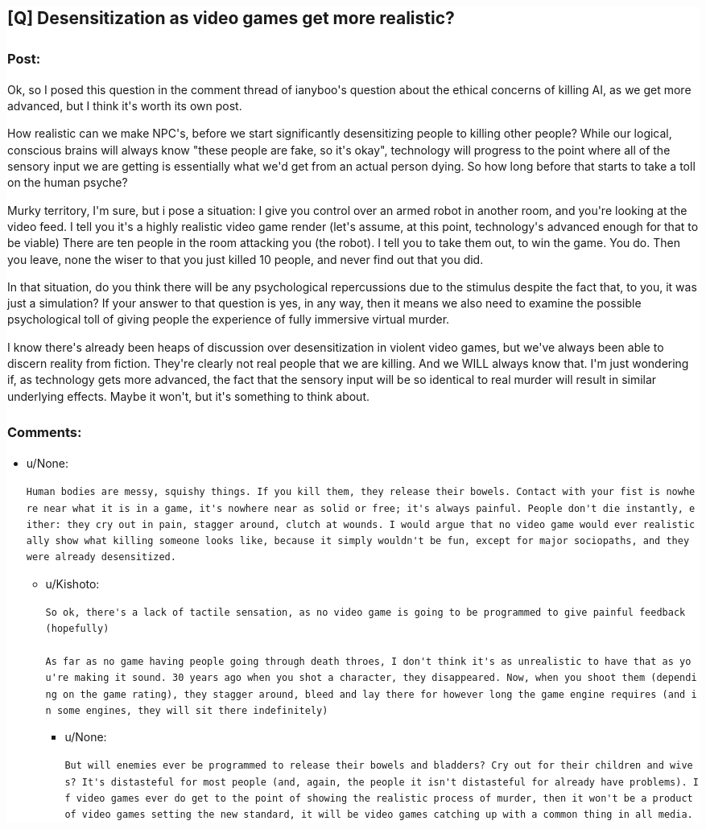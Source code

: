## [Q] Desensitization as video games get more realistic?

### Post:

Ok, so I posed this question in the comment thread of ianyboo's question about the ethical concerns of killing AI, as we get more advanced, but I think it's worth its own post.

How realistic can we make NPC's, before we start significantly desensitizing people to killing other people? While our logical, conscious brains will always know "these people are fake, so it's okay", technology will progress to the point where all of the sensory input we are getting is essentially what we'd get from an actual person dying. So how long before that starts to take a toll on the human psyche?

Murky territory, I'm sure, but i pose a situation: I give you control over an armed robot in another room, and you're looking at the video feed. I tell you it's a highly realistic video game render (let's assume, at this point, technology's advanced enough for that to be viable) There are ten people in the room attacking you (the robot). I tell you to take them out, to win the game. You do. Then you leave, none the wiser to that you just killed 10 people, and never find out that you did.

In that situation, do you think there will be any psychological repercussions due to the stimulus despite the fact that, to you, it was just a simulation? If your answer to that question is yes, in any way, then it means we also need to examine the possible psychological toll of giving people the experience of fully immersive virtual murder. 

I know there's already been heaps of discussion over desensitization in violent video games, but we've always been able to discern reality from fiction. They're clearly not real people that we are killing. And we WILL always know that. I'm just wondering if, as technology gets more advanced, the fact that the sensory input will be so identical to real murder will result in similar underlying effects. Maybe it won't, but it's something to think about.

### Comments:

- u/None:
  ```
  Human bodies are messy, squishy things. If you kill them, they release their bowels. Contact with your fist is nowhere near what it is in a game, it's nowhere near as solid or free; it's always painful. People don't die instantly, either: they cry out in pain, stagger around, clutch at wounds. I would argue that no video game would ever realistically show what killing someone looks like, because it simply wouldn't be fun, except for major sociopaths, and they were already desensitized.
  ```

  - u/Kishoto:
    ```
    So ok, there's a lack of tactile sensation, as no video game is going to be programmed to give painful feedback (hopefully)

    As far as no game having people going through death throes, I don't think it's as unrealistic to have that as you're making it sound. 30 years ago when you shot a character, they disappeared. Now, when you shoot them (depending on the game rating), they stagger around, bleed and lay there for however long the game engine requires (and in some engines, they will sit there indefinitely)
    ```

    - u/None:
      ```
      But will enemies ever be programmed to release their bowels and bladders? Cry out for their children and wives? It's distasteful for most people (and, again, the people it isn't distasteful for already have problems). If video games ever do get to the point of showing the realistic process of murder, then it won't be a product of video games setting the new standard, it will be video games catching up with a common thing in all media.
